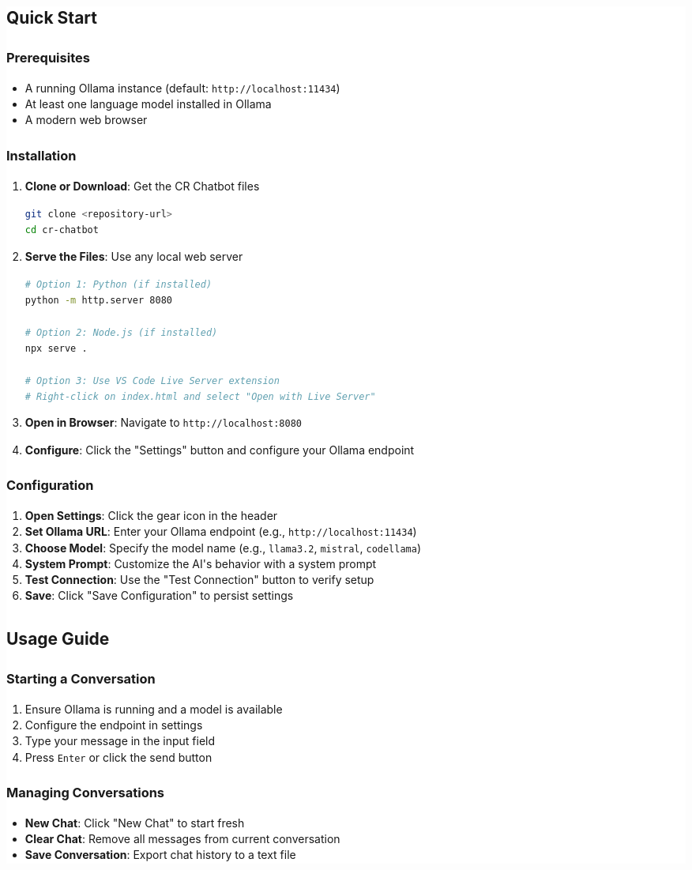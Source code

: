 ## Quick Start

### Prerequisites
- A running Ollama instance (default: `http://localhost:11434`)
- At least one language model installed in Ollama
- A modern web browser

### Installation

1. **Clone or Download**: Get the CR Chatbot files
   ```bash
   git clone <repository-url>
   cd cr-chatbot
   ```

2. **Serve the Files**: Use any local web server
   ```bash
   # Option 1: Python (if installed)
   python -m http.server 8080
   
   # Option 2: Node.js (if installed)
   npx serve .
   
   # Option 3: Use VS Code Live Server extension
   # Right-click on index.html and select "Open with Live Server"
   ```

3. **Open in Browser**: Navigate to `http://localhost:8080`

4. **Configure**: Click the "Settings" button and configure your Ollama endpoint

### Configuration

1. **Open Settings**: Click the gear icon in the header
2. **Set Ollama URL**: Enter your Ollama endpoint (e.g., `http://localhost:11434`)
3. **Choose Model**: Specify the model name (e.g., `llama3.2`, `mistral`, `codellama`)
4. **System Prompt**: Customize the AI's behavior with a system prompt
5. **Test Connection**: Use the "Test Connection" button to verify setup
6. **Save**: Click "Save Configuration" to persist settings

## Usage Guide

### Starting a Conversation
1. Ensure Ollama is running and a model is available
2. Configure the endpoint in settings
3. Type your message in the input field
4. Press `Enter` or click the send button

### Managing Conversations
- **New Chat**: Click "New Chat" to start fresh
- **Clear Chat**: Remove all messages from current conversation
- **Save Conversation**: Export chat history to a text file
